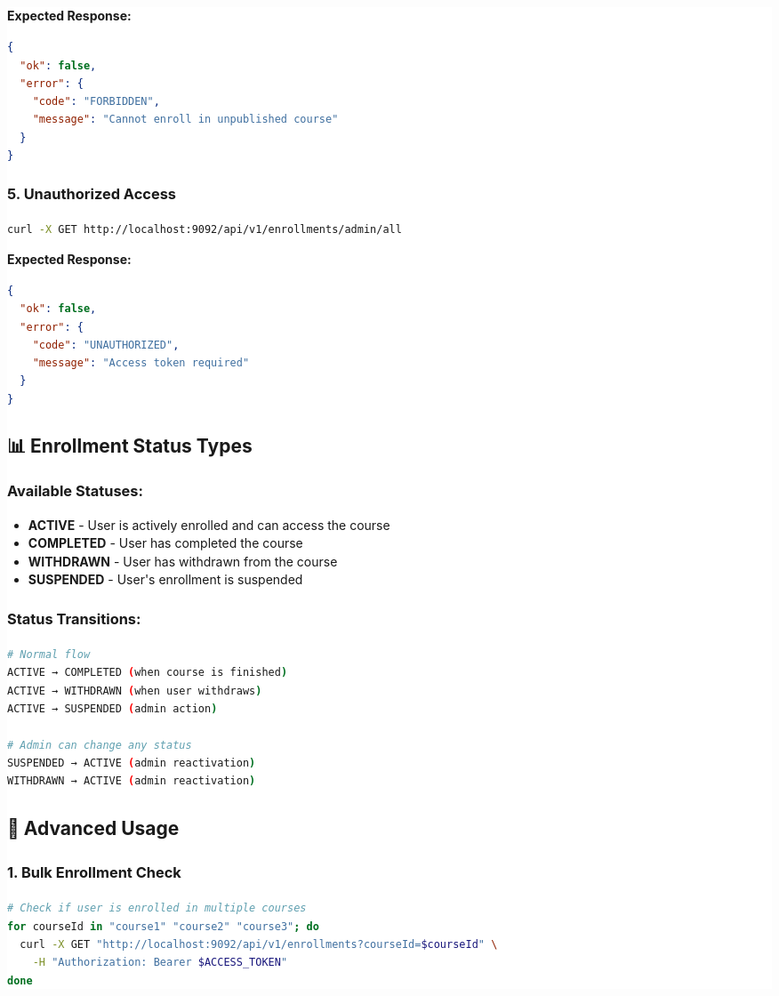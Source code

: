 **Expected Response:**
```json
{
  "ok": false,
  "error": {
    "code": "FORBIDDEN",
    "message": "Cannot enroll in unpublished course"
  }
}
```

### **5. Unauthorized Access**
```bash
curl -X GET http://localhost:9092/api/v1/enrollments/admin/all
```

**Expected Response:**
```json
{
  "ok": false,
  "error": {
    "code": "UNAUTHORIZED",
    "message": "Access token required"
  }
}
```

## 📊 **Enrollment Status Types**

### **Available Statuses:**
- **ACTIVE** - User is actively enrolled and can access the course
- **COMPLETED** - User has completed the course
- **WITHDRAWN** - User has withdrawn from the course
- **SUSPENDED** - User's enrollment is suspended

### **Status Transitions:**
```bash
# Normal flow
ACTIVE → COMPLETED (when course is finished)
ACTIVE → WITHDRAWN (when user withdraws)
ACTIVE → SUSPENDED (admin action)

# Admin can change any status
SUSPENDED → ACTIVE (admin reactivation)
WITHDRAWN → ACTIVE (admin reactivation)
```

## 🔧 **Advanced Usage**

### **1. Bulk Enrollment Check**
```bash
# Check if user is enrolled in multiple courses
for courseId in "course1" "course2" "course3"; do
  curl -X GET "http://localhost:9092/api/v1/enrollments?courseId=$courseId" \
    -H "Authorization: Bearer $ACCESS_TOKEN"
done
```
